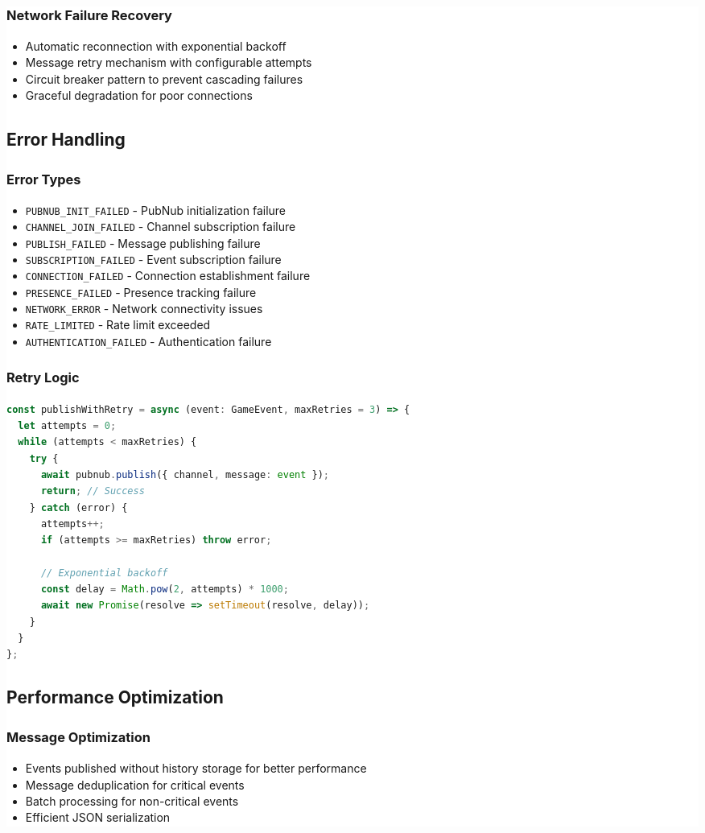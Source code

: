 ### Network Failure Recovery

- Automatic reconnection with exponential backoff
- Message retry mechanism with configurable attempts
- Circuit breaker pattern to prevent cascading failures
- Graceful degradation for poor connections

## Error Handling

### Error Types

- `PUBNUB_INIT_FAILED` - PubNub initialization failure
- `CHANNEL_JOIN_FAILED` - Channel subscription failure
- `PUBLISH_FAILED` - Message publishing failure
- `SUBSCRIPTION_FAILED` - Event subscription failure
- `CONNECTION_FAILED` - Connection establishment failure
- `PRESENCE_FAILED` - Presence tracking failure
- `NETWORK_ERROR` - Network connectivity issues
- `RATE_LIMITED` - Rate limit exceeded
- `AUTHENTICATION_FAILED` - Authentication failure

### Retry Logic

```typescript
const publishWithRetry = async (event: GameEvent, maxRetries = 3) => {
  let attempts = 0;
  while (attempts < maxRetries) {
    try {
      await pubnub.publish({ channel, message: event });
      return; // Success
    } catch (error) {
      attempts++;
      if (attempts >= maxRetries) throw error;
      
      // Exponential backoff
      const delay = Math.pow(2, attempts) * 1000;
      await new Promise(resolve => setTimeout(resolve, delay));
    }
  }
};
```

## Performance Optimization

### Message Optimization

- Events published without history storage for better performance
- Message deduplication for critical events
- Batch processing for non-critical events
- Efficient JSON serialization

